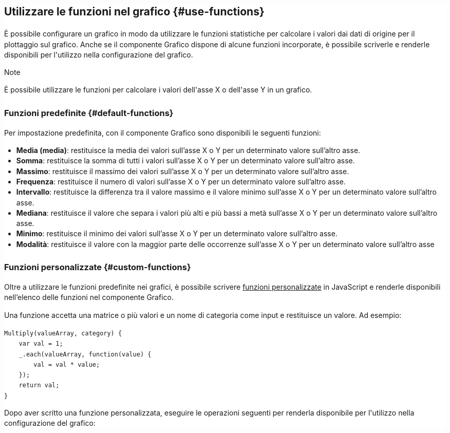 ## Utilizzare le funzioni nel grafico {#use-functions}

È possibile configurare un grafico in modo da utilizzare le funzioni statistiche per calcolare i valori dai dati di origine per il plottaggio sul grafico. Anche se il componente Grafico dispone di alcune funzioni incorporate, è possibile scriverle e renderle disponibili per l&#39;utilizzo nella configurazione del grafico.

>[!NOTE]
>
> È possibile utilizzare le funzioni per calcolare i valori dell&#39;asse X o dell&#39;asse Y in un grafico.

### Funzioni predefinite {#default-functions}

Per impostazione predefinita, con il componente Grafico sono disponibili le seguenti funzioni:

* **Media (media)**: restituisce la media dei valori sull’asse X o Y per un determinato valore sull’altro asse.
* **Somma**: restituisce la somma di tutti i valori sull’asse X o Y per un determinato valore sull’altro asse.
* **Massimo**: restituisce il massimo dei valori sull’asse X o Y per un determinato valore sull’altro asse.
* **Frequenza**: restituisce il numero di valori sull’asse X o Y per un determinato valore sull’altro asse.
* **Intervallo**: restituisce la differenza tra il valore massimo e il valore minimo sull’asse X o Y per un determinato valore sull’altro asse.
* **Mediana**: restituisce il valore che separa i valori più alti e più bassi a metà sull’asse X o Y per un determinato valore sull’altro asse.
* **Minimo**: restituisce il minimo dei valori sull’asse X o Y per un determinato valore sull’altro asse.
* **Modalità**: restituisce il valore con la maggior parte delle occorrenze sull’asse X o Y per un determinato valore sull’altro asse

### Funzioni personalizzate {#custom-functions}

Oltre a utilizzare le funzioni predefinite nei grafici, è possibile scrivere [funzioni personalizzate](/help/forms/using/rule-editor.md#custom-functions-in-rule-editor-custom-functions) in JavaScript e renderle disponibili nell’elenco delle funzioni nel componente Grafico.

Una funzione accetta una matrice o più valori e un nome di categoria come input e restituisce un valore. Ad esempio:

```
Multiply(valueArray, category) {
    var val = 1;
    _.each(valueArray, function(value) {
        val = val * value;
    });
    return val;
}
```

Dopo aver scritto una funzione personalizzata, eseguire le operazioni seguenti per renderla disponibile per l&#39;utilizzo nella configurazione del grafico:
